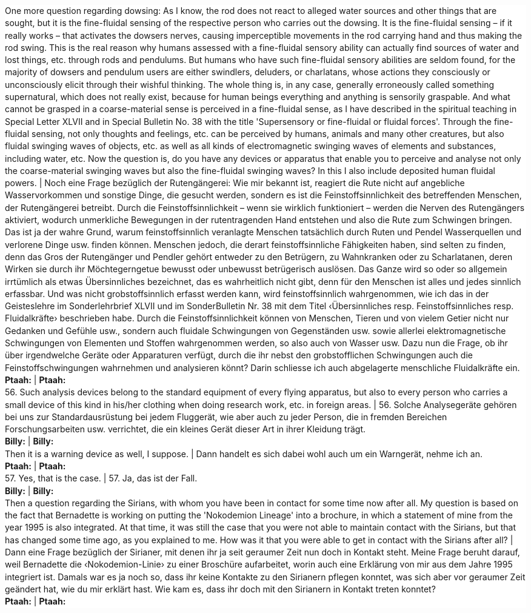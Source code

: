 One more question regarding dowsing: As I know, the rod does not react to alleged water sources and other things that are sought, but it is the fine-fluidal sensing of the respective person who carries out the dowsing. It is the fine-fluidal sensing – if it really works – that activates the dowsers nerves, causing imperceptible movements in the rod carrying hand and thus making the rod swing. This is the real reason why humans assessed with a fine-fluidal sensory ability can actually find sources of water and lost things, etc. through rods and pendulums. But humans who have such fine-fluidal sensory abilities are seldom found, for the majority of dowsers and pendulum users are either swindlers, deluders, or charlatans, whose actions they consciously or unconsciously elicit through their wishful thinking. The whole thing is, in any case, generally erroneously called something supernatural, which does not really exist, because for human beings everything and anything is sensorily graspable. And what cannot be grasped in a coarse-material sense is perceived in a fine-fluidal sense, as I have described in the spiritual teaching in Special Letter XLVII and in Special Bulletin No. 38 with the title 'Supersensory or fine-fluidal or fluidal forces'. Through the fine-fluidal sensing, not only thoughts and feelings, etc. can be perceived by humans, animals and many other creatures, but also fluidal swinging waves of objects, etc. as well as all kinds of electromagnetic swinging waves of elements and substances, including water, etc. Now the question is, do you have any devices or apparatus that enable you to perceive and analyse not only the coarse-material swinging waves but also the fine-fluidal swinging waves? In this I also include deposited human fluidal powers.  | Noch eine Frage bezüglich der Rutengängerei: Wie mir bekannt ist, reagiert die Rute nicht auf angebliche Wasservorkommen und sonstige Dinge, die gesucht werden, sondern es ist die Feinstoffsinnlichkeit des betreffenden Menschen, der Rutengängerei betreibt. Durch die Feinstoffsinnlichkeit – wenn sie wirklich funktioniert – werden die Nerven des Rutengängers aktiviert, wodurch unmerkliche Bewegungen in der rutentragenden Hand entstehen und also die Rute zum Schwingen bringen. Das ist ja der wahre Grund, warum feinstoffsinnlich veranlagte Menschen tatsächlich durch Ruten und Pendel Wasserquellen und verlorene Dinge usw. finden können. Menschen jedoch, die derart feinstoffsinnliche Fähigkeiten haben, sind selten zu finden, denn das Gros der Rutengänger und Pendler gehört entweder zu den Betrügern, zu Wahnkranken oder zu Scharlatanen, deren Wirken sie durch ihr Möchtegerngetue bewusst oder unbewusst betrügerisch auslösen. Das Ganze wird so oder so allgemein irrtümlich als etwas Übersinnliches bezeichnet, das es wahrheitlich nicht gibt, denn für den Menschen ist alles und jedes sinnlich erfassbar. Und was nicht grobstoffsinnlich erfasst werden kann, wird feinstoffsinnlich wahrgenommen, wie ich das in der Geisteslehre im Sonderlehrbrief XLVII und im SonderBulletin Nr. 38 mit dem Titel ‹Übersinnliches resp. Feinstoffsinnliches resp. Fluidalkräfte› beschrieben habe. Durch die Feinstoffsinnlichkeit können von Menschen, Tieren und von vielem Getier nicht nur Gedanken und Gefühle usw., sondern auch fluidale Schwingungen von Gegenständen usw. sowie allerlei elektromagnetische Schwingungen von Elementen und Stoffen wahrgenommen werden, so also auch von Wasser usw. Dazu nun die Frage, ob ihr über irgendwelche Geräte oder Apparaturen verfügt, durch die ihr nebst den grobstofflichen Schwingungen auch die Feinstoffschwingungen wahrnehmen und analysieren könnt? Darin schliesse ich auch abgelagerte menschliche Fluidalkräfte ein.   
**Ptaah:** | **Ptaah:**  
56. Such analysis devices belong to the standard equipment of every flying apparatus, but also to every person who carries a small device of this kind in his/her clothing when doing research work, etc. in foreign areas.  | 56. Solche Analysegeräte gehören bei uns zur Standardausrüstung bei jedem Fluggerät, wie aber auch zu jeder Person, die in fremden Bereichen Forschungsarbeiten usw. verrichtet, die ein kleines Gerät dieser Art in ihrer Kleidung trägt.   
**Billy:** | **Billy:**  
Then it is a warning device as well, I suppose.  | Dann handelt es sich dabei wohl auch um ein Warngerät, nehme ich an.   
**Ptaah:** | **Ptaah:**  
57. Yes, that is the case.  | 57. Ja, das ist der Fall.   
**Billy:** | **Billy:**  
Then a question regarding the Sirians, with whom you have been in contact for some time now after all. My question is based on the fact that Bernadette is working on putting the 'Nokodemion Lineage' into a brochure, in which a statement of mine from the year 1995 is also integrated. At that time, it was still the case that you were not able to maintain contact with the Sirians, but that has changed some time ago, as you explained to me. How was it that you were able to get in contact with the Sirians after all?  | Dann eine Frage bezüglich der Sirianer, mit denen ihr ja seit geraumer Zeit nun doch in Kontakt steht. Meine Frage beruht darauf, weil Bernadette die ‹Nokodemion-Linie› zu einer Broschüre aufarbeitet, worin auch eine Erklärung von mir aus dem Jahre 1995 integriert ist. Damals war es ja noch so, dass ihr keine Kontakte zu den Sirianern pflegen konntet, was sich aber vor geraumer Zeit geändert hat, wie du mir erklärt hast. Wie kam es, dass ihr doch mit den Sirianern in Kontakt treten konntet?   
**Ptaah:** | **Ptaah:**  